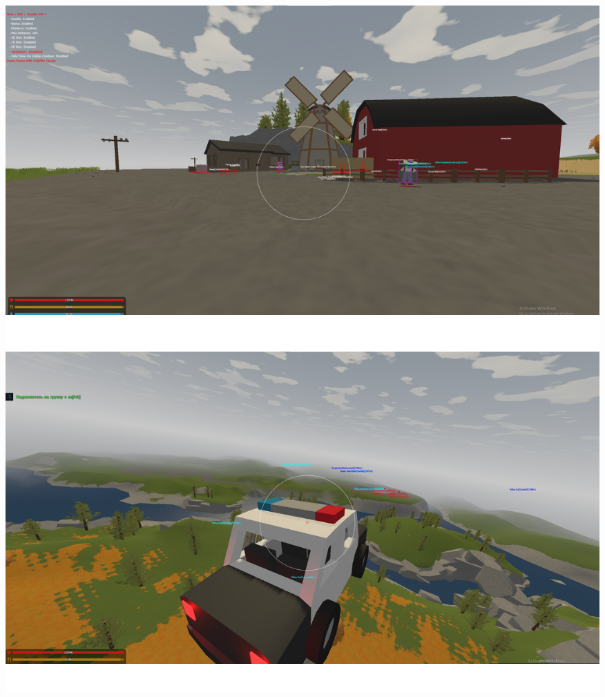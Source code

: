   <img src="./Images/3.png"
    style="width: 100%;" />
</p>
<br>
<p align="center">
  <img src="./Images/4.png"
    style="width: 100%;" />
</p>
<br>
